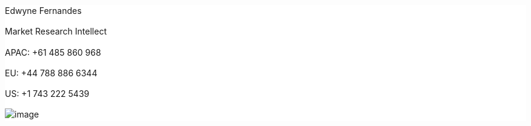 Edwyne Fernandes</p><p>Market Research Intellect</p><p>APAC: +61 485 860 968</p><p>EU: +44 788 886 6344</p><p>US: +1 743 222 5439</p>
![image](https://github.com/user-attachments/assets/c2985384-bdad-4a89-9721-50df9f0c4e9d)
